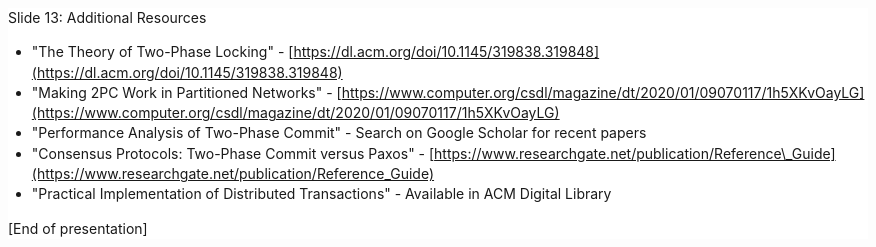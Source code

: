 Slide 13: Additional Resources

*   "The Theory of Two-Phase Locking" - [https://dl.acm.org/doi/10.1145/319838.319848](https://dl.acm.org/doi/10.1145/319838.319848)
*   "Making 2PC Work in Partitioned Networks" - [https://www.computer.org/csdl/magazine/dt/2020/01/09070117/1h5XKvOayLG](https://www.computer.org/csdl/magazine/dt/2020/01/09070117/1h5XKvOayLG)
*   "Performance Analysis of Two-Phase Commit" - Search on Google Scholar for recent papers
*   "Consensus Protocols: Two-Phase Commit versus Paxos" - [https://www.researchgate.net/publication/Reference\_Guide](https://www.researchgate.net/publication/Reference_Guide)
*   "Practical Implementation of Distributed Transactions" - Available in ACM Digital Library

\[End of presentation\]


